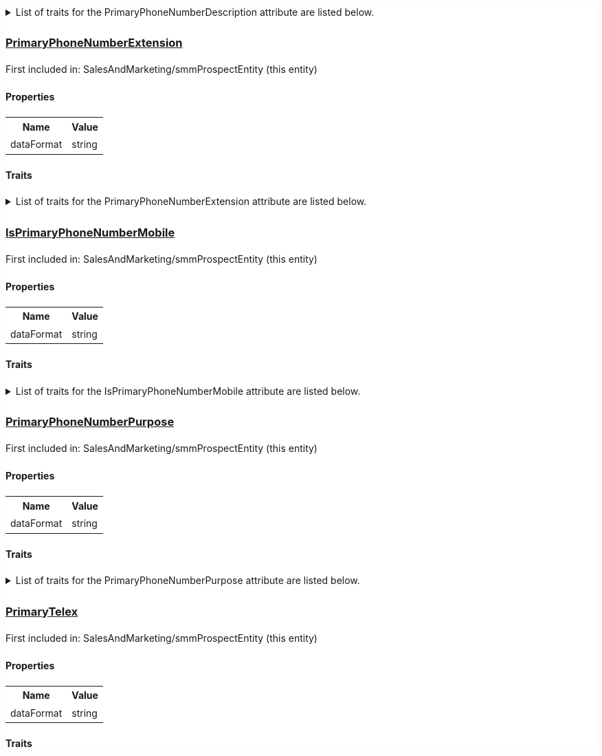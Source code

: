 <details><summary>List of traits for the PrimaryPhoneNumberDescription attribute are listed below.</summary></details>

### <a href=#PrimaryPhoneNumberExtension name="PrimaryPhoneNumberExtension">PrimaryPhoneNumberExtension</a>

First included in: SalesAndMarketing/smmProspectEntity (this entity)  

#### Properties

<table><tr><th>Name</th><th>Value</th></tr><tr><td>dataFormat</td><td>string</td></tr></table>

#### Traits

<details><summary>List of traits for the PrimaryPhoneNumberExtension attribute are listed below.</summary></details>

### <a href=#IsPrimaryPhoneNumberMobile name="IsPrimaryPhoneNumberMobile">IsPrimaryPhoneNumberMobile</a>

First included in: SalesAndMarketing/smmProspectEntity (this entity)  

#### Properties

<table><tr><th>Name</th><th>Value</th></tr><tr><td>dataFormat</td><td>string</td></tr></table>

#### Traits

<details><summary>List of traits for the IsPrimaryPhoneNumberMobile attribute are listed below.</summary></details>

### <a href=#PrimaryPhoneNumberPurpose name="PrimaryPhoneNumberPurpose">PrimaryPhoneNumberPurpose</a>

First included in: SalesAndMarketing/smmProspectEntity (this entity)  

#### Properties

<table><tr><th>Name</th><th>Value</th></tr><tr><td>dataFormat</td><td>string</td></tr></table>

#### Traits

<details><summary>List of traits for the PrimaryPhoneNumberPurpose attribute are listed below.</summary></details>

### <a href=#PrimaryTelex name="PrimaryTelex">PrimaryTelex</a>

First included in: SalesAndMarketing/smmProspectEntity (this entity)  

#### Properties

<table><tr><th>Name</th><th>Value</th></tr><tr><td>dataFormat</td><td>string</td></tr></table>

#### Traits
